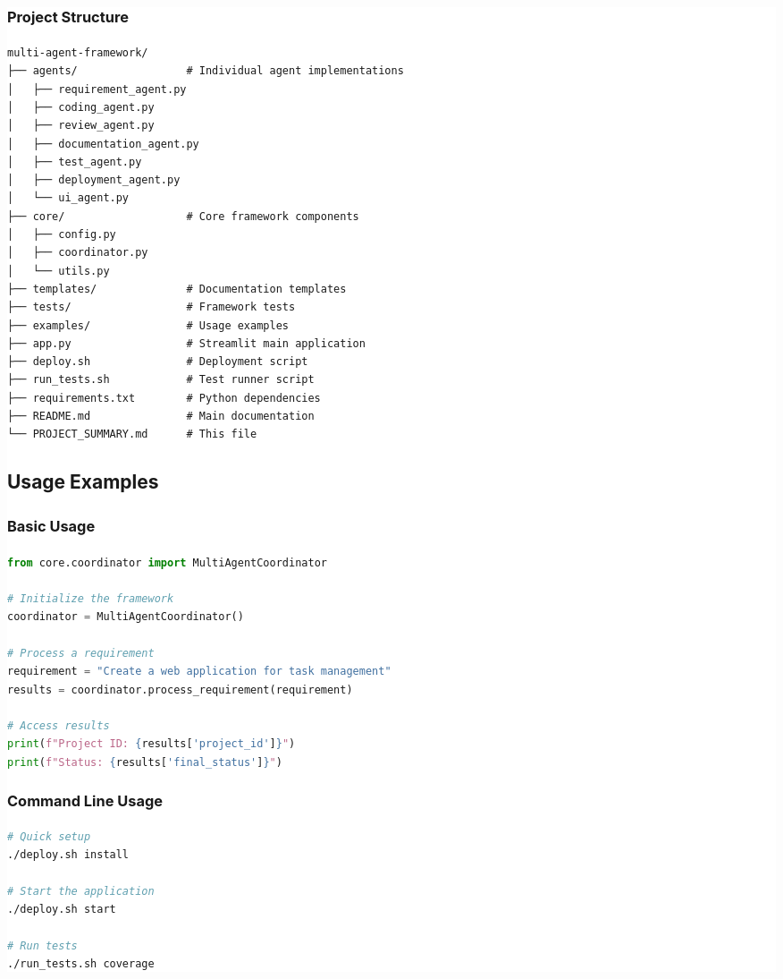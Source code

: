 ### Project Structure
```
multi-agent-framework/
├── agents/                 # Individual agent implementations
│   ├── requirement_agent.py
│   ├── coding_agent.py
│   ├── review_agent.py
│   ├── documentation_agent.py
│   ├── test_agent.py
│   ├── deployment_agent.py
│   └── ui_agent.py
├── core/                   # Core framework components
│   ├── config.py
│   ├── coordinator.py
│   └── utils.py
├── templates/              # Documentation templates
├── tests/                  # Framework tests
├── examples/               # Usage examples
├── app.py                  # Streamlit main application
├── deploy.sh               # Deployment script
├── run_tests.sh            # Test runner script
├── requirements.txt        # Python dependencies
├── README.md               # Main documentation
└── PROJECT_SUMMARY.md      # This file
```

## Usage Examples

### Basic Usage
```python
from core.coordinator import MultiAgentCoordinator

# Initialize the framework
coordinator = MultiAgentCoordinator()

# Process a requirement
requirement = "Create a web application for task management"
results = coordinator.process_requirement(requirement)

# Access results
print(f"Project ID: {results['project_id']}")
print(f"Status: {results['final_status']}")
```

### Command Line Usage
```bash
# Quick setup
./deploy.sh install

# Start the application
./deploy.sh start

# Run tests
./run_tests.sh coverage
```
